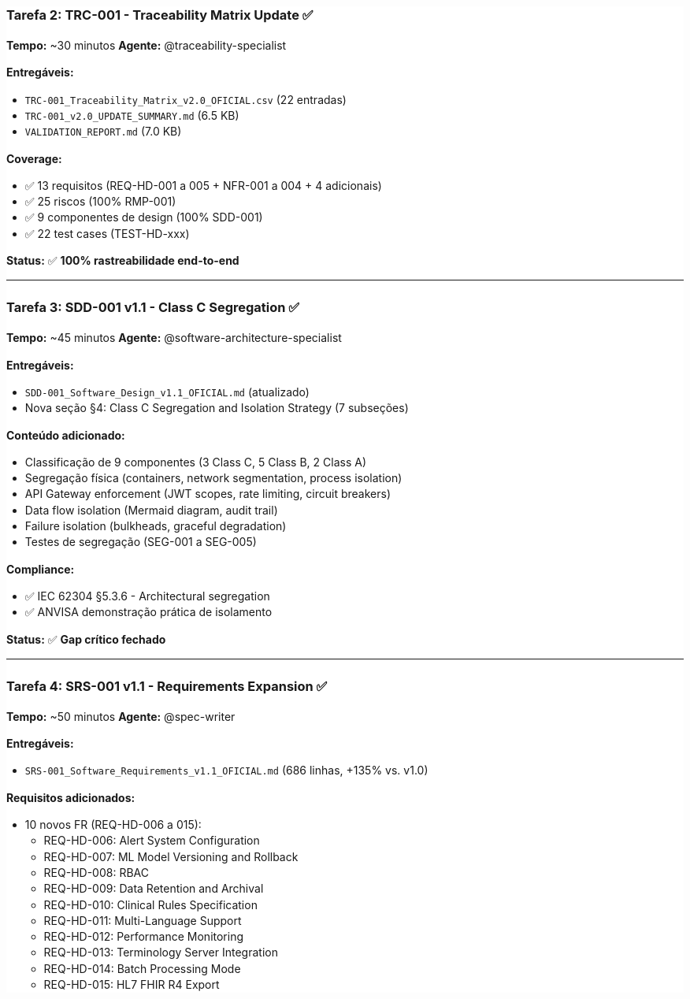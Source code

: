 ### **Tarefa 2: TRC-001 - Traceability Matrix Update** ✅
**Tempo:** ~30 minutos
**Agente:** @traceability-specialist

**Entregáveis:**
- `TRC-001_Traceability_Matrix_v2.0_OFICIAL.csv` (22 entradas)
- `TRC-001_v2.0_UPDATE_SUMMARY.md` (6.5 KB)
- `VALIDATION_REPORT.md` (7.0 KB)

**Coverage:**
- ✅ 13 requisitos (REQ-HD-001 a 005 + NFR-001 a 004 + 4 adicionais)
- ✅ 25 riscos (100% RMP-001)
- ✅ 9 componentes de design (100% SDD-001)
- ✅ 22 test cases (TEST-HD-xxx)

**Status:** ✅ **100% rastreabilidade end-to-end**

---

### **Tarefa 3: SDD-001 v1.1 - Class C Segregation** ✅
**Tempo:** ~45 minutos
**Agente:** @software-architecture-specialist

**Entregáveis:**
- `SDD-001_Software_Design_v1.1_OFICIAL.md` (atualizado)
- Nova seção §4: Class C Segregation and Isolation Strategy (7 subseções)

**Conteúdo adicionado:**
- Classificação de 9 componentes (3 Class C, 5 Class B, 2 Class A)
- Segregação física (containers, network segmentation, process isolation)
- API Gateway enforcement (JWT scopes, rate limiting, circuit breakers)
- Data flow isolation (Mermaid diagram, audit trail)
- Failure isolation (bulkheads, graceful degradation)
- Testes de segregação (SEG-001 a SEG-005)

**Compliance:**
- ✅ IEC 62304 §5.3.6 - Architectural segregation
- ✅ ANVISA demonstração prática de isolamento

**Status:** ✅ **Gap crítico fechado**

---

### **Tarefa 4: SRS-001 v1.1 - Requirements Expansion** ✅
**Tempo:** ~50 minutos
**Agente:** @spec-writer

**Entregáveis:**
- `SRS-001_Software_Requirements_v1.1_OFICIAL.md` (686 linhas, +135% vs. v1.0)

**Requisitos adicionados:**
- 10 novos FR (REQ-HD-006 a 015):
  - REQ-HD-006: Alert System Configuration
  - REQ-HD-007: ML Model Versioning and Rollback
  - REQ-HD-008: RBAC
  - REQ-HD-009: Data Retention and Archival
  - REQ-HD-010: Clinical Rules Specification
  - REQ-HD-011: Multi-Language Support
  - REQ-HD-012: Performance Monitoring
  - REQ-HD-013: Terminology Server Integration
  - REQ-HD-014: Batch Processing Mode
  - REQ-HD-015: HL7 FHIR R4 Export
